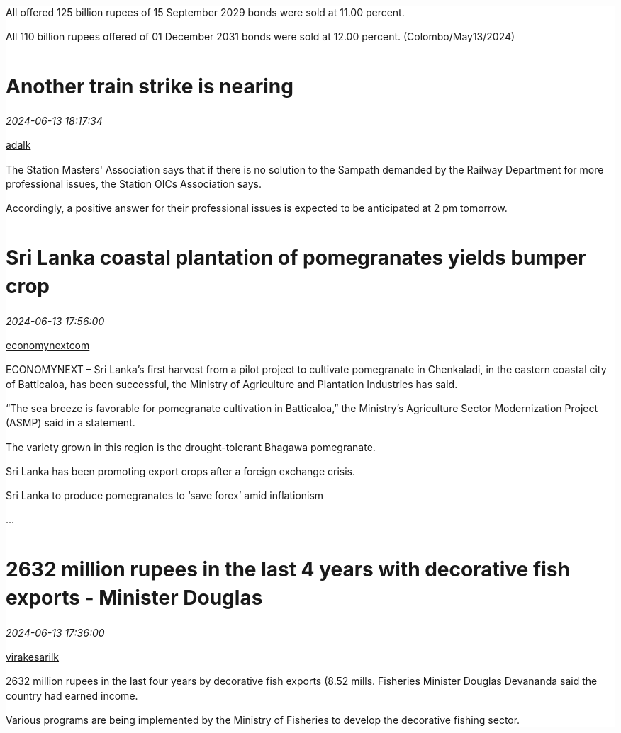 All offered 125 billion rupees of 15 September 2029 bonds were sold at 11.00 percent.

All 110 billion rupees offered of 01 December 2031 bonds were sold at 12.00 percent. (Colombo/May13/2024)



# Another train strike is nearing

*2024-06-13 18:17:34*

[adalk](https://www.ada.lk/breaking_news/තවත්-දුම්රිය-වර්ජනයක්-අත-ළඟයි/11-410200)

The Station Masters' Association says that if there is no solution to the Sampath demanded by the Railway Department for more professional issues, the Station OICs Association says.

Accordingly, a positive answer for their professional issues is expected to be anticipated at 2 pm tomorrow.



# Sri Lanka coastal plantation of pomegranates yields bumper crop

*2024-06-13 17:56:00*

[economynextcom](https://economynext.com/sri-lanka-coastal-plantation-of-pomegranates-yields-bumper-crop-167898/)

ECONOMYNEXT – Sri Lanka’s first harvest from a pilot project to cultivate pomegranate in Chenkaladi, in the eastern coastal city of Batticaloa, has been successful, the Ministry of Agriculture and Plantation Industries has said.

“The sea breeze is favorable for pomegranate cultivation in Batticaloa,” the Ministry’s Agriculture Sector Modernization Project (ASMP) said in a statement.

The variety grown in this region is the drought-tolerant Bhagawa pomegranate.

Sri Lanka has been promoting export crops after a foreign exchange crisis.

Sri Lanka to produce pomegranates to ‘save forex’ amid inflationism

...



# 2632 million rupees in the last 4 years with decorative fish exports - Minister Douglas

*2024-06-13 17:36:00*

[virakesarilk](https://www.virakesari.lk/article/186019)

2632 million rupees in the last four years by decorative fish exports (8.52 mills. Fisheries Minister Douglas Devananda said the country had earned income.

Various programs are being implemented by the Ministry of Fisheries to develop the decorative fishing sector.
